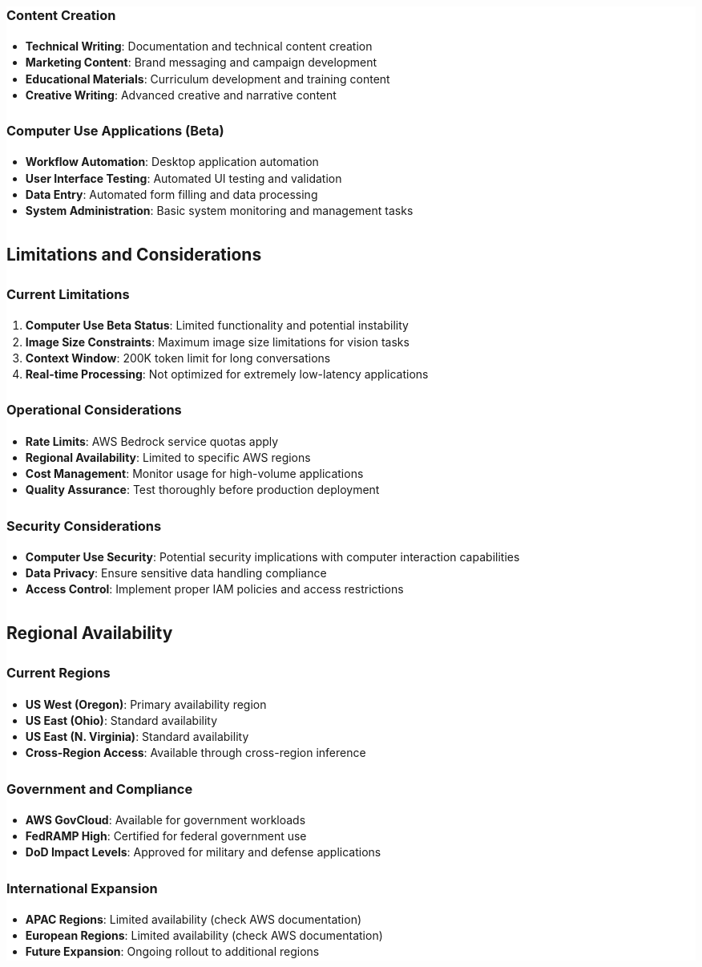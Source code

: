 ### Content Creation
- **Technical Writing**: Documentation and technical content creation
- **Marketing Content**: Brand messaging and campaign development
- **Educational Materials**: Curriculum development and training content
- **Creative Writing**: Advanced creative and narrative content

### Computer Use Applications (Beta)
- **Workflow Automation**: Desktop application automation
- **User Interface Testing**: Automated UI testing and validation
- **Data Entry**: Automated form filling and data processing
- **System Administration**: Basic system monitoring and management tasks

## Limitations and Considerations

### Current Limitations
1. **Computer Use Beta Status**: Limited functionality and potential instability
2. **Image Size Constraints**: Maximum image size limitations for vision tasks
3. **Context Window**: 200K token limit for long conversations
4. **Real-time Processing**: Not optimized for extremely low-latency applications

### Operational Considerations
- **Rate Limits**: AWS Bedrock service quotas apply
- **Regional Availability**: Limited to specific AWS regions
- **Cost Management**: Monitor usage for high-volume applications
- **Quality Assurance**: Test thoroughly before production deployment

### Security Considerations
- **Computer Use Security**: Potential security implications with computer interaction capabilities
- **Data Privacy**: Ensure sensitive data handling compliance
- **Access Control**: Implement proper IAM policies and access restrictions

## Regional Availability

### Current Regions
- **US West (Oregon)**: Primary availability region
- **US East (Ohio)**: Standard availability
- **US East (N. Virginia)**: Standard availability
- **Cross-Region Access**: Available through cross-region inference

### Government and Compliance
- **AWS GovCloud**: Available for government workloads
- **FedRAMP High**: Certified for federal government use
- **DoD Impact Levels**: Approved for military and defense applications

### International Expansion
- **APAC Regions**: Limited availability (check AWS documentation)
- **European Regions**: Limited availability (check AWS documentation)
- **Future Expansion**: Ongoing rollout to additional regions
